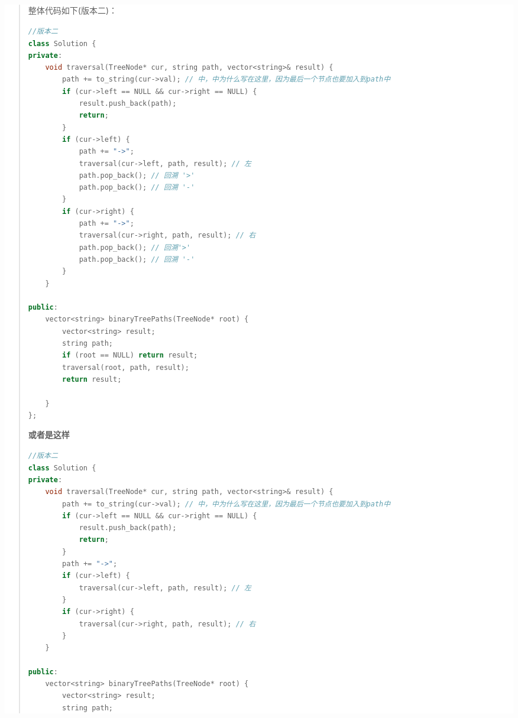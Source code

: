 > 
> 整体代码如下(版本二)：
>
> ```c++
> //版本二
> class Solution {
> private:
>     void traversal(TreeNode* cur, string path, vector<string>& result) {
>         path += to_string(cur->val); // 中，中为什么写在这里，因为最后一个节点也要加入到path中
>         if (cur->left == NULL && cur->right == NULL) {
>             result.push_back(path);
>             return;
>         }
>         if (cur->left) {
>             path += "->";
>             traversal(cur->left, path, result); // 左
>             path.pop_back(); // 回溯 '>'
>             path.pop_back(); // 回溯 '-'
>         }
>         if (cur->right) {
>             path += "->";
>             traversal(cur->right, path, result); // 右
>             path.pop_back(); // 回溯'>'
>             path.pop_back(); // 回溯 '-'
>         }
>     }
> 
> public:
>     vector<string> binaryTreePaths(TreeNode* root) {
>         vector<string> result;
>         string path;
>         if (root == NULL) return result;
>         traversal(root, path, result);
>         return result;
> 
>     }
> };
> ```
>
> **或者是这样**
>
> ```c++
> //版本二
> class Solution {
> private:
>     void traversal(TreeNode* cur, string path, vector<string>& result) {
>         path += to_string(cur->val); // 中，中为什么写在这里，因为最后一个节点也要加入到path中
>         if (cur->left == NULL && cur->right == NULL) {
>             result.push_back(path);
>             return;
>         }
>         path += "->";
>         if (cur->left) {
>             traversal(cur->left, path, result); // 左
>         }
>         if (cur->right) {
>             traversal(cur->right, path, result); // 右
>         }
>     }
> 
> public:
>     vector<string> binaryTreePaths(TreeNode* root) {
>         vector<string> result;
>         string path;